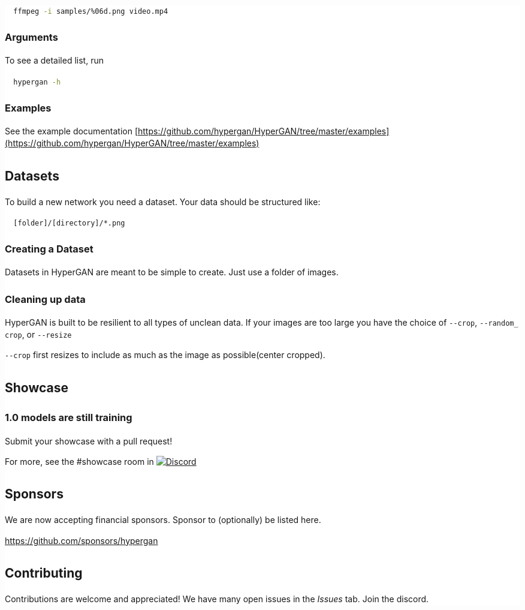 ```bash
  ffmpeg -i samples/%06d.png video.mp4
```

### Arguments

To see a detailed list, run

```bash
  hypergan -h
```

### Examples

See the example documentation [https://github.com/hypergan/HyperGAN/tree/master/examples](https://github.com/hypergan/HyperGAN/tree/master/examples)

## Datasets

To build a new network you need a dataset. Your data should be structured like:

```text
  [folder]/[directory]/*.png
```

### Creating a Dataset

Datasets in HyperGAN are meant to be simple to create. Just use a folder of images.

### Cleaning up data

HyperGAN is built to be resilient to all types of unclean data. If your images are too large you have the choice of `--crop`, `--random_crop`, or `--resize`

`--crop` first resizes to include as much as the image as possible(center cropped).

## Showcase

### 1.0 models are still training

Submit your showcase with a pull request!

For more, see the \#showcase room in [![Discord](https://img.shields.io/badge/discord-join%20chat-brightgreen.svg)](https://discord.gg/t4WWBPF)

## Sponsors

We are now accepting financial sponsors. Sponsor to (optionally) be listed here.

https://github.com/sponsors/hypergan

## Contributing

Contributions are welcome and appreciated! We have many open issues in the _Issues_ tab. Join the discord.
